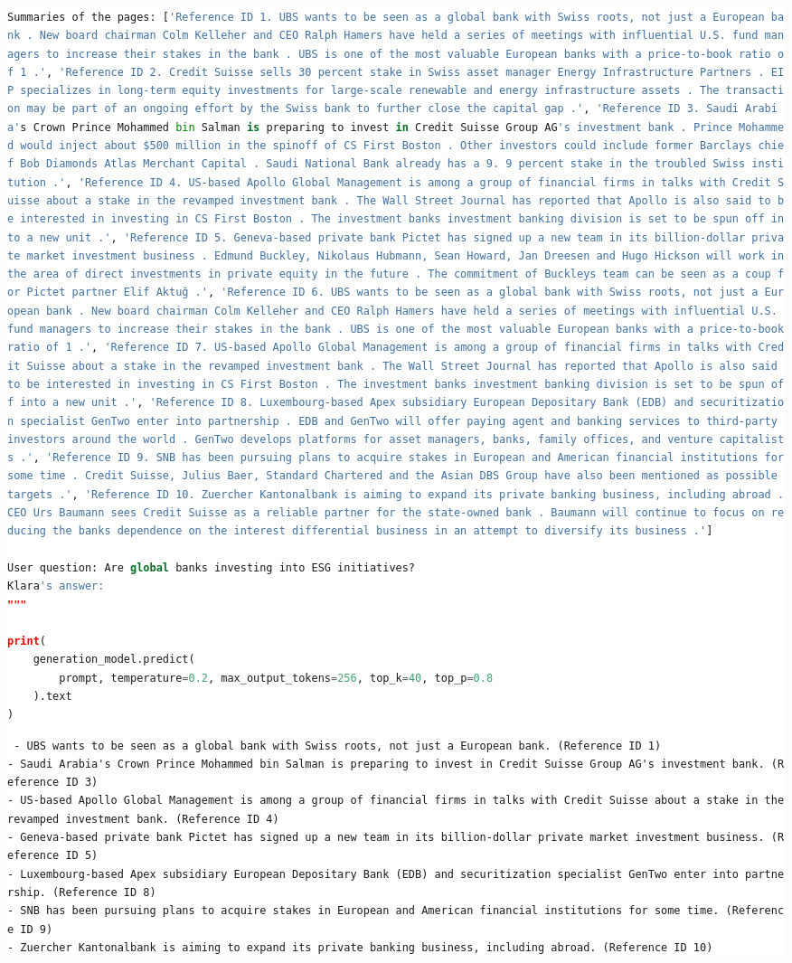 ```python
Summaries of the pages: ['Reference ID 1. UBS wants to be seen as a global bank with Swiss roots, not just a European bank . New board chairman Colm Kelleher and CEO Ralph Hamers have held a series of meetings with influential U.S. fund managers to increase their stakes in the bank . UBS is one of the most valuable European banks with a price-to-book ratio of 1 .', 'Reference ID 2. Credit Suisse sells 30 percent stake in Swiss asset manager Energy Infrastructure Partners . EIP specializes in long-term equity investments for large-scale renewable and energy infrastructure assets . The transaction may be part of an ongoing effort by the Swiss bank to further close the capital gap .', 'Reference ID 3. Saudi Arabia's Crown Prince Mohammed bin Salman is preparing to invest in Credit Suisse Group AG's investment bank . Prince Mohammed would inject about $500 million in the spinoff of CS First Boston . Other investors could include former Barclays chief Bob Diamonds Atlas Merchant Capital . Saudi National Bank already has a 9. 9 percent stake in the troubled Swiss institution .', 'Reference ID 4. US-based Apollo Global Management is among a group of financial firms in talks with Credit Suisse about a stake in the revamped investment bank . The Wall Street Journal has reported that Apollo is also said to be interested in investing in CS First Boston . The investment banks investment banking division is set to be spun off into a new unit .', 'Reference ID 5. Geneva-based private bank Pictet has signed up a new team in its billion-dollar private market investment business . Edmund Buckley, Nikolaus Hubmann, Sean Howard, Jan Dreesen and Hugo Hickson will work in the area of direct investments in private equity in the future . The commitment of Buckleys team can be seen as a coup for Pictet partner Elif Aktuğ .', 'Reference ID 6. UBS wants to be seen as a global bank with Swiss roots, not just a European bank . New board chairman Colm Kelleher and CEO Ralph Hamers have held a series of meetings with influential U.S. fund managers to increase their stakes in the bank . UBS is one of the most valuable European banks with a price-to-book ratio of 1 .', 'Reference ID 7. US-based Apollo Global Management is among a group of financial firms in talks with Credit Suisse about a stake in the revamped investment bank . The Wall Street Journal has reported that Apollo is also said to be interested in investing in CS First Boston . The investment banks investment banking division is set to be spun off into a new unit .', 'Reference ID 8. Luxembourg-based Apex subsidiary European Depositary Bank (EDB) and securitization specialist GenTwo enter into partnership . EDB and GenTwo will offer paying agent and banking services to third-party investors around the world . GenTwo develops platforms for asset managers, banks, family offices, and venture capitalists .', 'Reference ID 9. SNB has been pursuing plans to acquire stakes in European and American financial institutions for some time . Credit Suisse, Julius Baer, Standard Chartered and the Asian DBS Group have also been mentioned as possible targets .', 'Reference ID 10. Zuercher Kantonalbank is aiming to expand its private banking business, including abroad . CEO Urs Baumann sees Credit Suisse as a reliable partner for the state-owned bank . Baumann will continue to focus on reducing the banks dependence on the interest differential business in an attempt to diversify its business .']

User question: Are global banks investing into ESG initiatives?
Klara's answer:
"""

print(
    generation_model.predict(
        prompt, temperature=0.2, max_output_tokens=256, top_k=40, top_p=0.8
    ).text
)
```

     - UBS wants to be seen as a global bank with Swiss roots, not just a European bank. (Reference ID 1)
    - Saudi Arabia's Crown Prince Mohammed bin Salman is preparing to invest in Credit Suisse Group AG's investment bank. (Reference ID 3)
    - US-based Apollo Global Management is among a group of financial firms in talks with Credit Suisse about a stake in the revamped investment bank. (Reference ID 4)
    - Geneva-based private bank Pictet has signed up a new team in its billion-dollar private market investment business. (Reference ID 5)
    - Luxembourg-based Apex subsidiary European Depositary Bank (EDB) and securitization specialist GenTwo enter into partnership. (Reference ID 8)
    - SNB has been pursuing plans to acquire stakes in European and American financial institutions for some time. (Reference ID 9)
    - Zuercher Kantonalbank is aiming to expand its private banking business, including abroad. (Reference ID 10)
